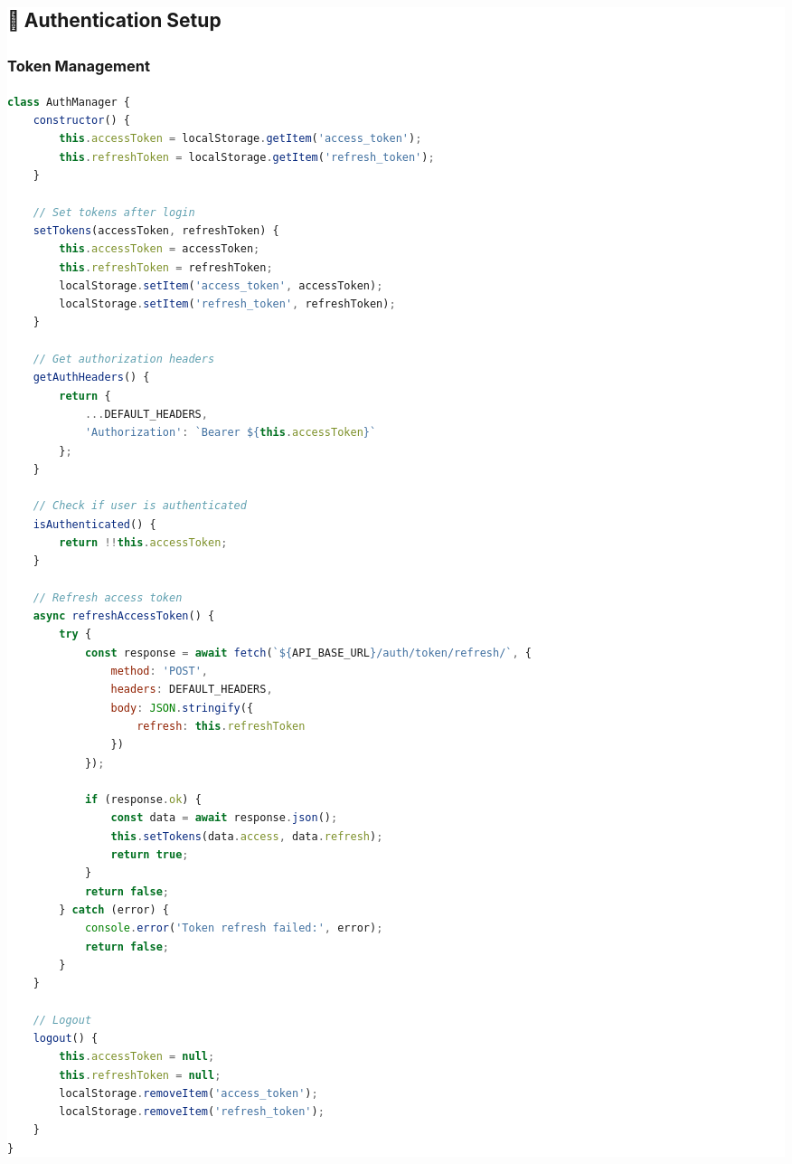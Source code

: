 ## 🔐 **Authentication Setup**

### **Token Management**
```javascript
class AuthManager {
    constructor() {
        this.accessToken = localStorage.getItem('access_token');
        this.refreshToken = localStorage.getItem('refresh_token');
    }
    
    // Set tokens after login
    setTokens(accessToken, refreshToken) {
        this.accessToken = accessToken;
        this.refreshToken = refreshToken;
        localStorage.setItem('access_token', accessToken);
        localStorage.setItem('refresh_token', refreshToken);
    }
    
    // Get authorization headers
    getAuthHeaders() {
        return {
            ...DEFAULT_HEADERS,
            'Authorization': `Bearer ${this.accessToken}`
        };
    }
    
    // Check if user is authenticated
    isAuthenticated() {
        return !!this.accessToken;
    }
    
    // Refresh access token
    async refreshAccessToken() {
        try {
            const response = await fetch(`${API_BASE_URL}/auth/token/refresh/`, {
                method: 'POST',
                headers: DEFAULT_HEADERS,
                body: JSON.stringify({
                    refresh: this.refreshToken
                })
            });
            
            if (response.ok) {
                const data = await response.json();
                this.setTokens(data.access, data.refresh);
                return true;
            }
            return false;
        } catch (error) {
            console.error('Token refresh failed:', error);
            return false;
        }
    }
    
    // Logout
    logout() {
        this.accessToken = null;
        this.refreshToken = null;
        localStorage.removeItem('access_token');
        localStorage.removeItem('refresh_token');
    }
}
```